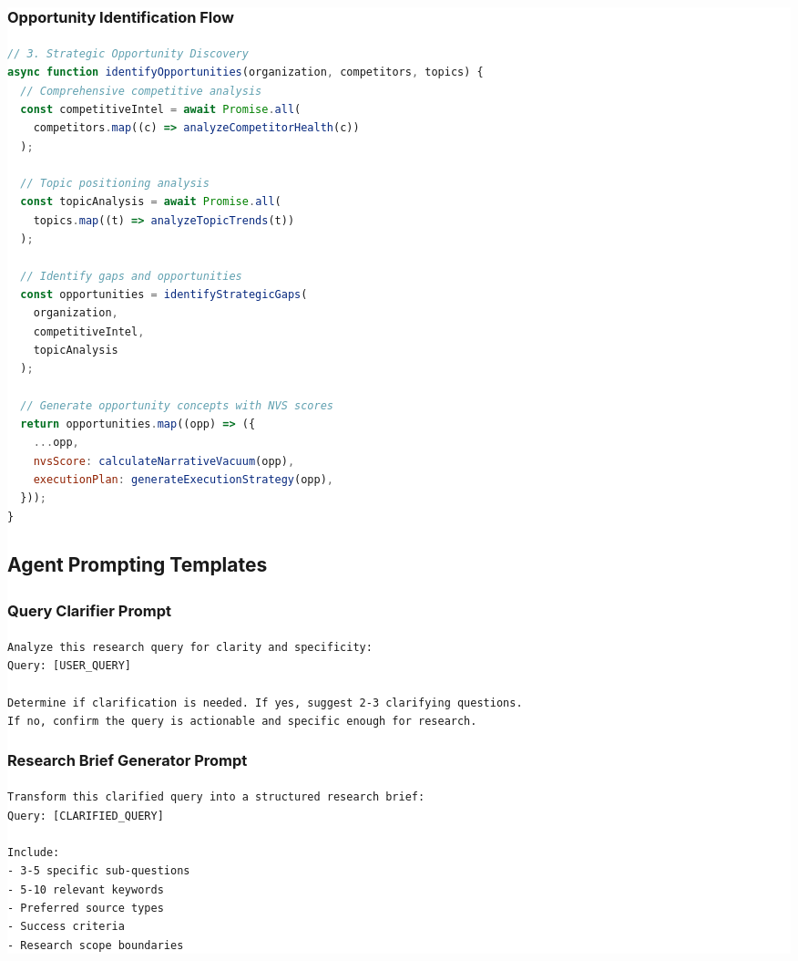 ### Opportunity Identification Flow

```javascript
// 3. Strategic Opportunity Discovery
async function identifyOpportunities(organization, competitors, topics) {
  // Comprehensive competitive analysis
  const competitiveIntel = await Promise.all(
    competitors.map((c) => analyzeCompetitorHealth(c))
  );

  // Topic positioning analysis
  const topicAnalysis = await Promise.all(
    topics.map((t) => analyzeTopicTrends(t))
  );

  // Identify gaps and opportunities
  const opportunities = identifyStrategicGaps(
    organization,
    competitiveIntel,
    topicAnalysis
  );

  // Generate opportunity concepts with NVS scores
  return opportunities.map((opp) => ({
    ...opp,
    nvsScore: calculateNarrativeVacuum(opp),
    executionPlan: generateExecutionStrategy(opp),
  }));
}
```

## Agent Prompting Templates

### Query Clarifier Prompt

```
Analyze this research query for clarity and specificity:
Query: [USER_QUERY]

Determine if clarification is needed. If yes, suggest 2-3 clarifying questions.
If no, confirm the query is actionable and specific enough for research.
```

### Research Brief Generator Prompt

```
Transform this clarified query into a structured research brief:
Query: [CLARIFIED_QUERY]

Include:
- 3-5 specific sub-questions
- 5-10 relevant keywords
- Preferred source types
- Success criteria
- Research scope boundaries
```
